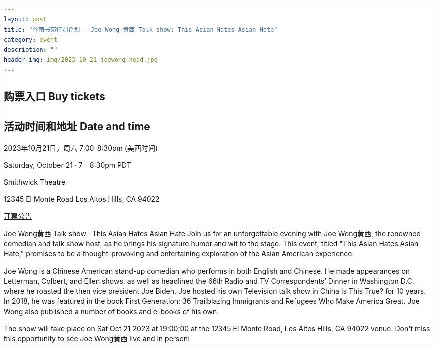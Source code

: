```yaml
---
layout: post
title: "谷雨书苑特别企划 — Joe Wong 黄西 Talk show: This Asian Hates Asian Hate"
category: event
description: ""
header-img: img/2023-10-21-joewong-head.jpg
---
```


## 购票入口 Buy tickets
<iframe src="//www.eventbrite.com/e/joe-wong-talk-show-this-asian-hates-asian-hate-tickets-661509321187" frameborder="0" height="600" width="100%" vspace="0" hspace="0" marginheight="5" marginwidth="5" scrolling="auto" allowtransparency="true"></iframe>


## 活动时间和地址 Date and time
2023年10月21日，周六 7:00-8:30pm (美西时间)

Saturday, October 21 · 7 - 8:30pm PDT


Smithwick Theatre 

12345 El Monte Road Los Altos Hills, CA 94022

[开票公告](https://mp.weixin.qq.com/s/DrOEw2ixhQpLtuV4ahI4Wg)

Joe Wong黄西 Talk show--This Asian Hates Asian Hate
Join us for an unforgettable evening with Joe Wong黄西, the renowned comedian and talk show host, as he brings his signature humor and wit to the stage. This event, titled "This Asian Hates Asian Hate," promises to be a thought-provoking and entertaining exploration of the Asian American experience.

Joe Wong is a Chinese American stand-up comedian who performs in both English and Chinese. He made appearances on Letterman, Colbert, and Ellen shows, as well as headlined the 66th Radio and TV Correspondents’ Dinner in Washington D.C. where he roasted the then vice president Joe Biden. Joe hosted his own Television talk show in China Is This True? for 10 years. In 2018, he was featured in the book First Generation: 36 Trailblazing Immigrants and Refugees Who Make America Great. Joe Wong also published a number of books and e-books of his own.

The show will take place on Sat Oct 21 2023 at 19:00:00 at the 12345 El Monte Road, Los Altos Hills, CA 94022 venue. Don't miss this opportunity to see Joe Wong黄西 live and in person!



